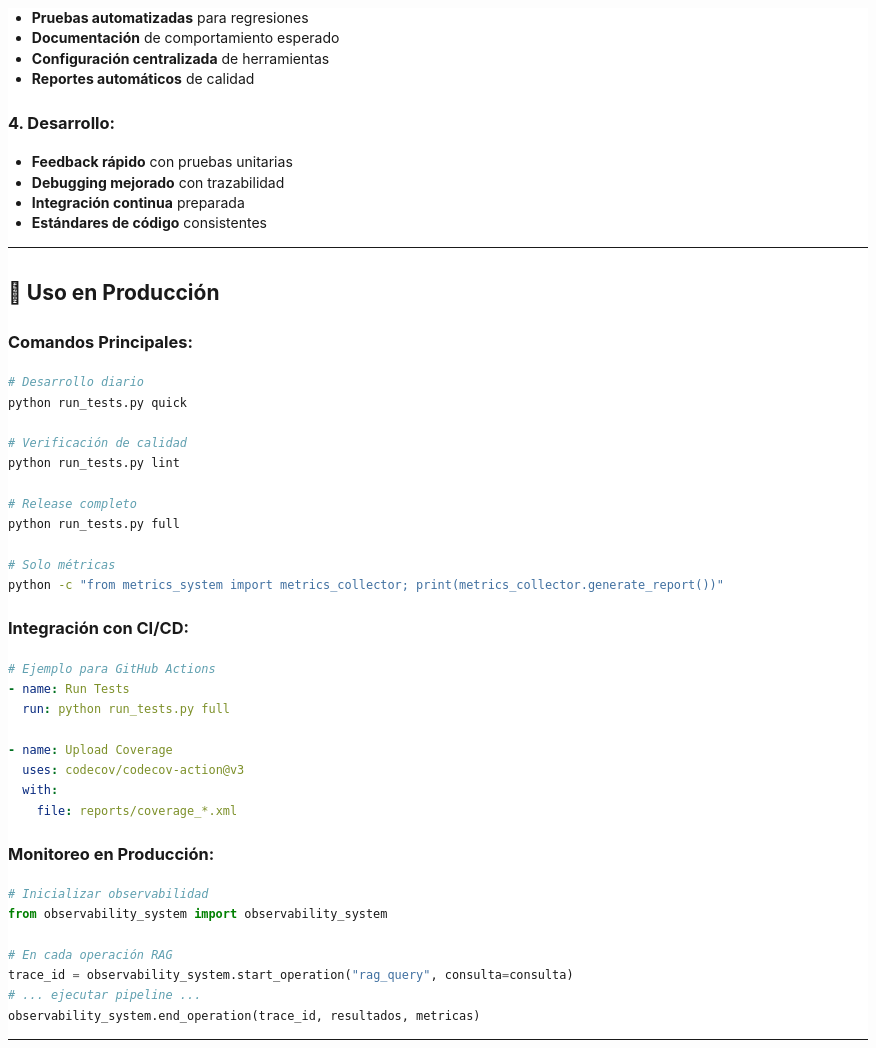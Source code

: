 - **Pruebas automatizadas** para regresiones
- **Documentación** de comportamiento esperado
- **Configuración centralizada** de herramientas
- **Reportes automáticos** de calidad

### **4. Desarrollo:**

- **Feedback rápido** con pruebas unitarias
- **Debugging mejorado** con trazabilidad
- **Integración continua** preparada
- **Estándares de código** consistentes

---

## 🚀 **Uso en Producción**

### **Comandos Principales:**

```bash
# Desarrollo diario
python run_tests.py quick

# Verificación de calidad
python run_tests.py lint

# Release completo
python run_tests.py full

# Solo métricas
python -c "from metrics_system import metrics_collector; print(metrics_collector.generate_report())"
```

### **Integración con CI/CD:**

```yaml
# Ejemplo para GitHub Actions
- name: Run Tests
  run: python run_tests.py full

- name: Upload Coverage
  uses: codecov/codecov-action@v3
  with:
    file: reports/coverage_*.xml
```

### **Monitoreo en Producción:**

```python
# Inicializar observabilidad
from observability_system import observability_system

# En cada operación RAG
trace_id = observability_system.start_operation("rag_query", consulta=consulta)
# ... ejecutar pipeline ...
observability_system.end_operation(trace_id, resultados, metricas)
```

---